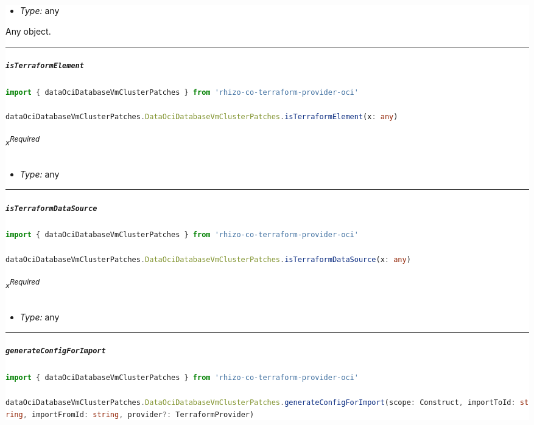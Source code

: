 - *Type:* any

Any object.

---

##### `isTerraformElement` <a name="isTerraformElement" id="rhizo-co-terraform-provider-oci.dataOciDatabaseVmClusterPatches.DataOciDatabaseVmClusterPatches.isTerraformElement"></a>

```typescript
import { dataOciDatabaseVmClusterPatches } from 'rhizo-co-terraform-provider-oci'

dataOciDatabaseVmClusterPatches.DataOciDatabaseVmClusterPatches.isTerraformElement(x: any)
```

###### `x`<sup>Required</sup> <a name="x" id="rhizo-co-terraform-provider-oci.dataOciDatabaseVmClusterPatches.DataOciDatabaseVmClusterPatches.isTerraformElement.parameter.x"></a>

- *Type:* any

---

##### `isTerraformDataSource` <a name="isTerraformDataSource" id="rhizo-co-terraform-provider-oci.dataOciDatabaseVmClusterPatches.DataOciDatabaseVmClusterPatches.isTerraformDataSource"></a>

```typescript
import { dataOciDatabaseVmClusterPatches } from 'rhizo-co-terraform-provider-oci'

dataOciDatabaseVmClusterPatches.DataOciDatabaseVmClusterPatches.isTerraformDataSource(x: any)
```

###### `x`<sup>Required</sup> <a name="x" id="rhizo-co-terraform-provider-oci.dataOciDatabaseVmClusterPatches.DataOciDatabaseVmClusterPatches.isTerraformDataSource.parameter.x"></a>

- *Type:* any

---

##### `generateConfigForImport` <a name="generateConfigForImport" id="rhizo-co-terraform-provider-oci.dataOciDatabaseVmClusterPatches.DataOciDatabaseVmClusterPatches.generateConfigForImport"></a>

```typescript
import { dataOciDatabaseVmClusterPatches } from 'rhizo-co-terraform-provider-oci'

dataOciDatabaseVmClusterPatches.DataOciDatabaseVmClusterPatches.generateConfigForImport(scope: Construct, importToId: string, importFromId: string, provider?: TerraformProvider)
```
